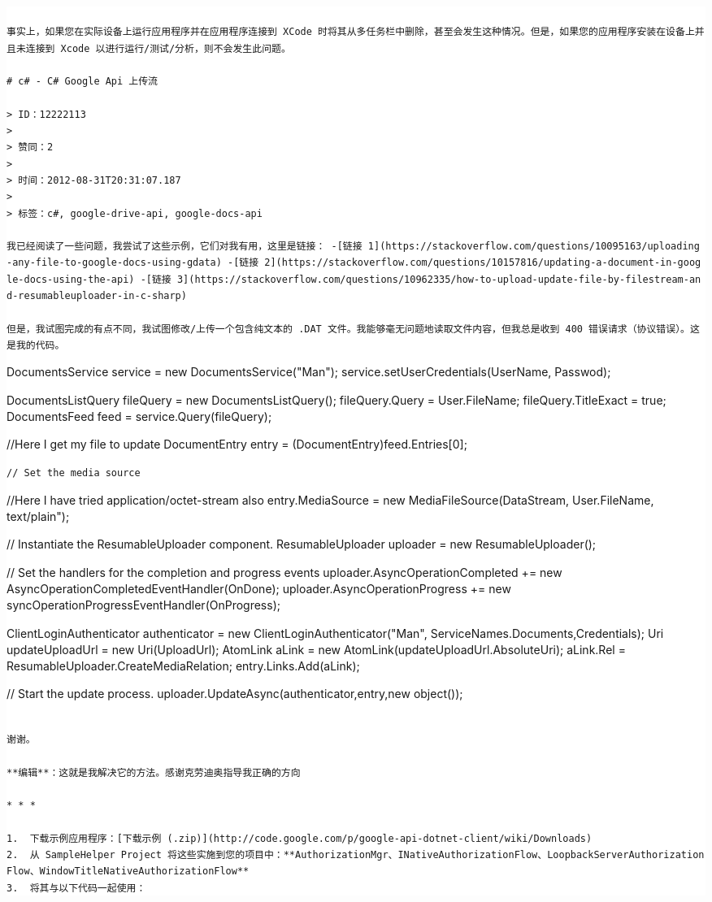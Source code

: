 ```

事实上，如果您在实际设备上运行应用程序并在应用程序连接到 XCode 时将其从多任务栏中删除，甚至会发生这种情况。但是，如果您的应用程序安装在设备上并且未连接到 Xcode 以进行运行/测试/分析，则不会发生此问题。

# c# - C# Google Api 上传流

> ID：12222113
> 
> 赞同：2
> 
> 时间：2012-08-31T20:31:07.187
> 
> 标签：c#, google-drive-api, google-docs-api

我已经阅读了一些问题，我尝试了这些示例，它们对我有用，这里是链接： -[链接 1](https://stackoverflow.com/questions/10095163/uploading-any-file-to-google-docs-using-gdata) -[链接 2](https://stackoverflow.com/questions/10157816/updating-a-document-in-google-docs-using-the-api) -[链接 3](https://stackoverflow.com/questions/10962335/how-to-upload-update-file-by-filestream-and-resumableuploader-in-c-sharp)

但是，我试图完成的有点不同，我试图修改/上传一个包含纯文本的 .DAT 文件。我能够毫无问题地读取文件内容，但我总是收到 400 错误请求（协议错误）。这是我的代码。

```
 DocumentsService service = new DocumentsService("Man");
   service.setUserCredentials(UserName, Passwod);

   DocumentsListQuery fileQuery = new DocumentsListQuery();
   fileQuery.Query = User.FileName;
   fileQuery.TitleExact = true;
   DocumentsFeed feed = service.Query(fileQuery);

   //Here I get my file to update
   DocumentEntry entry = (DocumentEntry)feed.Entries[0];

    // Set the media source
  //Here I have tried application/octet-stream also
  entry.MediaSource = new MediaFileSource(DataStream, User.FileName, text/plain");

  // Instantiate the ResumableUploader component.
     ResumableUploader uploader = new ResumableUploader();

  // Set the handlers for the completion and progress events
  uploader.AsyncOperationCompleted += new AsyncOperationCompletedEventHandler(OnDone);
  uploader.AsyncOperationProgress += new syncOperationProgressEventHandler(OnProgress);

 ClientLoginAuthenticator authenticator = new ClientLoginAuthenticator("Man", ServiceNames.Documents,Credentials);
 Uri updateUploadUrl = new Uri(UploadUrl);
 AtomLink aLink = new AtomLink(updateUploadUrl.AbsoluteUri);
 aLink.Rel = ResumableUploader.CreateMediaRelation;
 entry.Links.Add(aLink);

// Start the update process.
uploader.UpdateAsync(authenticator,entry,new object()); 
```

谢谢。

**编辑**：这就是我解决它的方法。感谢克劳迪奥指导我正确的方向

* * *

1.  下载示例应用程序：[下载示例 (.zip)](http://code.google.com/p/google-api-dotnet-client/wiki/Downloads)
2.  从 SampleHelper Project 将这些实施到您的项目中：**AuthorizationMgr、INativeAuthorizationFlow、LoopbackServerAuthorizationFlow、WindowTitleNativeAuthorizationFlow**
3.  将其与以下代码一起使用：

```
